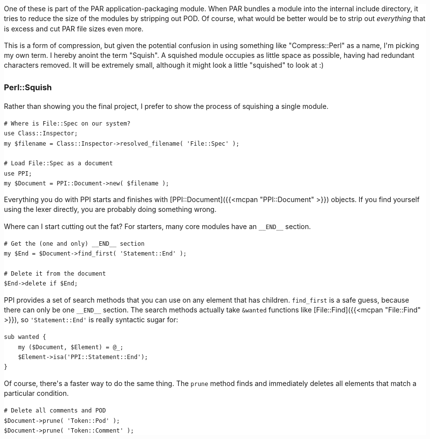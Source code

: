 One of these is part of the PAR application-packaging module. When PAR bundles a module into the internal include directory, it tries to reduce the size of the modules by stripping out POD. Of course, what would be better would be to strip out *everything* that is excess and cut PAR file sizes even more.

This is a form of compression, but given the potential confusion in using something like "Compress::Perl" as a name, I'm picking my own term. I hereby anoint the term "Squish". A squished module occupies as little space as possible, having had redundant characters removed. It will be extremely small, although it might look a little "squished" to look at :)

### Perl::Squish

Rather than showing you the final project, I prefer to show the process of squishing a single module.

    # Where is File::Spec on our system?
    use Class::Inspector;
    my $filename = Class::Inspector->resolved_filename( 'File::Spec' );

    # Load File::Spec as a document
    use PPI;
    my $Document = PPI::Document->new( $filename );

Everything you do with PPI starts and finishes with [PPI::Document]({{<mcpan "PPI::Document" >}}) objects. If you find yourself using the lexer directly, you are probably doing something wrong.

Where can I start cutting out the fat? For starters, many core modules have an `__END__` section.

    # Get the (one and only) __END__ section
    my $End = $Document->find_first( 'Statement::End' );
      
    # Delete it from the document
    $End->delete if $End;

PPI provides a set of search methods that you can use on any element that has children. `find_first` is a safe guess, because there can only be one `__END__` section. The search methods actually take `&wanted` functions like [File::Find]({{<mcpan "File::Find" >}}), so `'Statement::End'` is really syntactic sugar for:

    sub wanted {
        my ($Document, $Element) = @_;
        $Element->isa('PPI::Statement::End');
    }

Of course, there's a faster way to do the same thing. The `prune` method finds and immediately deletes all elements that match a particular condition.

    # Delete all comments and POD
    $Document->prune( 'Token::Pod' );
    $Document->prune( 'Token::Comment' );
